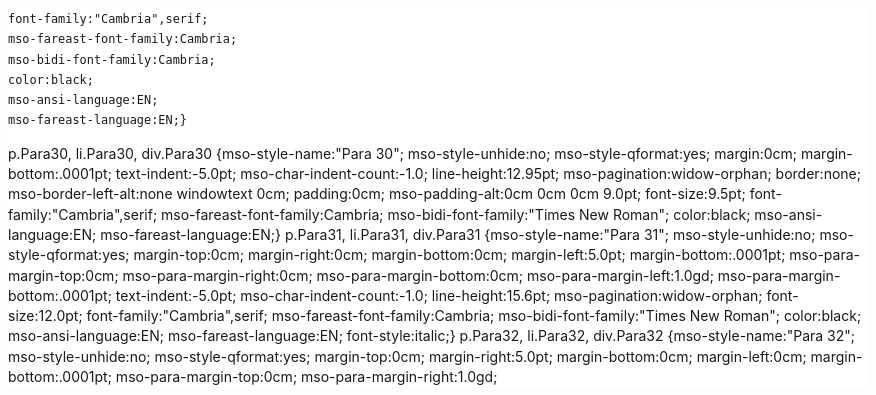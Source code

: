 	font-family:"Cambria",serif;
	mso-fareast-font-family:Cambria;
	mso-bidi-font-family:Cambria;
	color:black;
	mso-ansi-language:EN;
	mso-fareast-language:EN;}
p.Para30, li.Para30, div.Para30
	{mso-style-name:"Para 30";
	mso-style-unhide:no;
	mso-style-qformat:yes;
	margin:0cm;
	margin-bottom:.0001pt;
	text-indent:-5.0pt;
	mso-char-indent-count:-1.0;
	line-height:12.95pt;
	mso-pagination:widow-orphan;
	border:none;
	mso-border-left-alt:none windowtext 0cm;
	padding:0cm;
	mso-padding-alt:0cm 0cm 0cm 9.0pt;
	font-size:9.5pt;
	font-family:"Cambria",serif;
	mso-fareast-font-family:Cambria;
	mso-bidi-font-family:"Times New Roman";
	color:black;
	mso-ansi-language:EN;
	mso-fareast-language:EN;}
p.Para31, li.Para31, div.Para31
	{mso-style-name:"Para 31";
	mso-style-unhide:no;
	mso-style-qformat:yes;
	margin-top:0cm;
	margin-right:0cm;
	margin-bottom:0cm;
	margin-left:5.0pt;
	margin-bottom:.0001pt;
	mso-para-margin-top:0cm;
	mso-para-margin-right:0cm;
	mso-para-margin-bottom:0cm;
	mso-para-margin-left:1.0gd;
	mso-para-margin-bottom:.0001pt;
	text-indent:-5.0pt;
	mso-char-indent-count:-1.0;
	line-height:15.6pt;
	mso-pagination:widow-orphan;
	font-size:12.0pt;
	font-family:"Cambria",serif;
	mso-fareast-font-family:Cambria;
	mso-bidi-font-family:"Times New Roman";
	color:black;
	mso-ansi-language:EN;
	mso-fareast-language:EN;
	font-style:italic;}
p.Para32, li.Para32, div.Para32
	{mso-style-name:"Para 32";
	mso-style-unhide:no;
	mso-style-qformat:yes;
	margin-top:0cm;
	margin-right:5.0pt;
	margin-bottom:0cm;
	margin-left:0cm;
	margin-bottom:.0001pt;
	mso-para-margin-top:0cm;
	mso-para-margin-right:1.0gd;